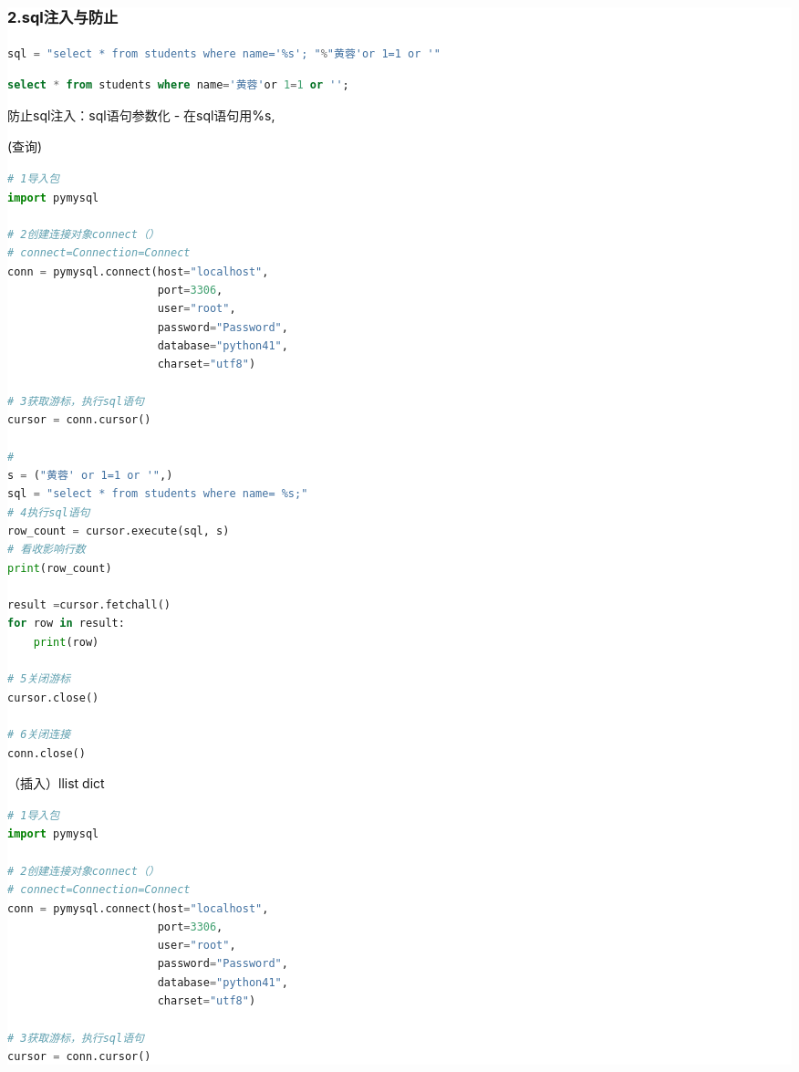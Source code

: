 ### 2.sql注入与防止

```python
sql = "select * from students where name='%s'; "%"黄蓉'or 1=1 or '"
```

```sql
select * from students where name='黄蓉'or 1=1 or ''; 
```

防止sql注入：sql语句参数化 - 在sql语句用%s,

(查询)

```python
# 1导入包
import pymysql

# 2创建连接对象connect（）
# connect=Connection=Connect
conn = pymysql.connect(host="localhost",
                       port=3306,
                       user="root",
                       password="Password",
                       database="python41",
                       charset="utf8")

# 3获取游标，执行sql语句
cursor = conn.cursor()

#
s = ("黄蓉' or 1=1 or '",)
sql = "select * from students where name= %s;"
# 4执行sql语句
row_count = cursor.execute(sql, s)
# 看收影响行数
print(row_count)

result =cursor.fetchall()
for row in result:
    print(row)

# 5关闭游标
cursor.close()

# 6关闭连接
conn.close()

```

（插入）llist dict

```python
# 1导入包
import pymysql

# 2创建连接对象connect（）
# connect=Connection=Connect
conn = pymysql.connect(host="localhost",
                       port=3306,
                       user="root",
                       password="Password",
                       database="python41",
                       charset="utf8")

# 3获取游标，执行sql语句
cursor = conn.cursor()
```